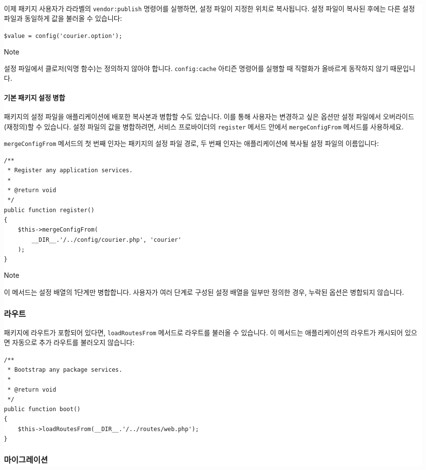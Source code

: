 이제 패키지 사용자가 라라벨의 `vendor:publish` 명령어를 실행하면, 설정 파일이 지정한 위치로 복사됩니다. 설정 파일이 복사된 후에는 다른 설정 파일과 동일하게 값을 불러올 수 있습니다:

```
$value = config('courier.option');
```

> [!NOTE]
> 설정 파일에서 클로저(익명 함수)는 정의하지 않아야 합니다. `config:cache` 아티즌 명령어를 실행할 때 직렬화가 올바르게 동작하지 않기 때문입니다.

<a name="default-package-configuration"></a>
#### 기본 패키지 설정 병합

패키지의 설정 파일을 애플리케이션에 배포한 복사본과 병합할 수도 있습니다. 이를 통해 사용자는 변경하고 싶은 옵션만 설정 파일에서 오버라이드(재정의)할 수 있습니다. 설정 파일의 값을 병합하려면, 서비스 프로바이더의 `register` 메서드 안에서 `mergeConfigFrom` 메서드를 사용하세요.

`mergeConfigFrom` 메서드의 첫 번째 인자는 패키지의 설정 파일 경로, 두 번째 인자는 애플리케이션에 복사될 설정 파일의 이름입니다:

```
/**
 * Register any application services.
 *
 * @return void
 */
public function register()
{
    $this->mergeConfigFrom(
        __DIR__.'/../config/courier.php', 'courier'
    );
}
```

> [!NOTE]
> 이 메서드는 설정 배열의 1단계만 병합합니다. 사용자가 여러 단계로 구성된 설정 배열을 일부만 정의한 경우, 누락된 옵션은 병합되지 않습니다.

<a name="routes"></a>
### 라우트

패키지에 라우트가 포함되어 있다면, `loadRoutesFrom` 메서드로 라우트를 불러올 수 있습니다. 이 메서드는 애플리케이션의 라우트가 캐시되어 있으면 자동으로 추가 라우트를 불러오지 않습니다:

```
/**
 * Bootstrap any package services.
 *
 * @return void
 */
public function boot()
{
    $this->loadRoutesFrom(__DIR__.'/../routes/web.php');
}
```

<a name="migrations"></a>
### 마이그레이션
